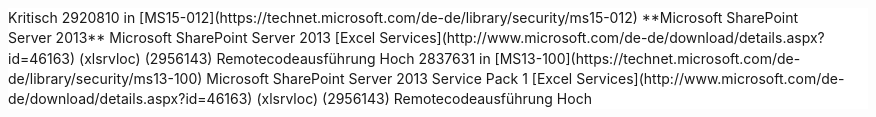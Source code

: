 </td>
<td style="border:1px solid black;">
Kritisch

</td>
<td style="border:1px solid black;">
2920810 in [MS15-012](https://technet.microsoft.com/de-de/library/security/ms15-012)

</td>
</tr>
<tr>
<td style="border:1px solid black;" colspan="5">
**Microsoft SharePoint Server 2013**

</td>
</tr>
<tr>
<td style="border:1px solid black;">
Microsoft SharePoint Server 2013

</td>
<td style="border:1px solid black;">
[Excel Services](http://www.microsoft.com/de-de/download/details.aspx?id=46163) (xlsrvloc)  
(2956143)

</td>
<td style="border:1px solid black;">
Remotecodeausführung

</td>
<td style="border:1px solid black;">
Hoch

</td>
<td style="border:1px solid black;">
2837631 in [MS13-100](https://technet.microsoft.com/de-de/library/security/ms13-100)

</td>
</tr>
<tr>
<td style="border:1px solid black;">
Microsoft SharePoint Server 2013 Service Pack 1

</td>
<td style="border:1px solid black;">
[Excel Services](http://www.microsoft.com/de-de/download/details.aspx?id=46163) (xlsrvloc)  
(2956143)

</td>
<td style="border:1px solid black;">
Remotecodeausführung

</td>
<td style="border:1px solid black;">
Hoch
